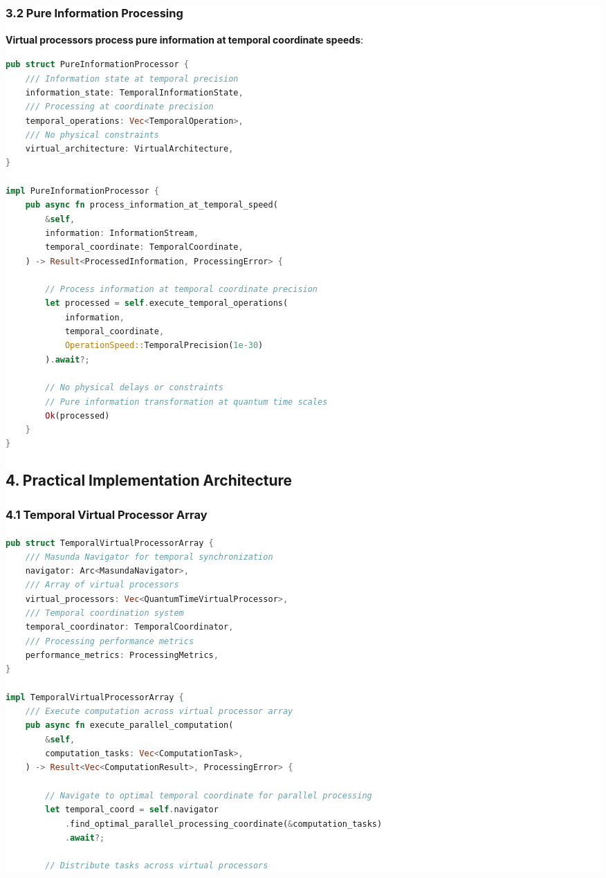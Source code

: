 ### 3.2 Pure Information Processing

**Virtual processors process pure information at temporal coordinate speeds**:

```rust
pub struct PureInformationProcessor {
    /// Information state at temporal precision
    information_state: TemporalInformationState,
    /// Processing at coordinate precision
    temporal_operations: Vec<TemporalOperation>,
    /// No physical constraints
    virtual_architecture: VirtualArchitecture,
}

impl PureInformationProcessor {
    pub async fn process_information_at_temporal_speed(
        &self,
        information: InformationStream,
        temporal_coordinate: TemporalCoordinate,
    ) -> Result<ProcessedInformation, ProcessingError> {

        // Process information at temporal coordinate precision
        let processed = self.execute_temporal_operations(
            information,
            temporal_coordinate,
            OperationSpeed::TemporalPrecision(1e-30)
        ).await?;

        // No physical delays or constraints
        // Pure information transformation at quantum time scales
        Ok(processed)
    }
}
```

## 4. Practical Implementation Architecture

### 4.1 Temporal Virtual Processor Array

```rust
pub struct TemporalVirtualProcessorArray {
    /// Masunda Navigator for temporal synchronization
    navigator: Arc<MasundaNavigator>,
    /// Array of virtual processors
    virtual_processors: Vec<QuantumTimeVirtualProcessor>,
    /// Temporal coordination system
    temporal_coordinator: TemporalCoordinator,
    /// Processing performance metrics
    performance_metrics: ProcessingMetrics,
}

impl TemporalVirtualProcessorArray {
    /// Execute computation across virtual processor array
    pub async fn execute_parallel_computation(
        &self,
        computation_tasks: Vec<ComputationTask>,
    ) -> Result<Vec<ComputationResult>, ProcessingError> {

        // Navigate to optimal temporal coordinate for parallel processing
        let temporal_coord = self.navigator
            .find_optimal_parallel_processing_coordinate(&computation_tasks)
            .await?;

        // Distribute tasks across virtual processors
```